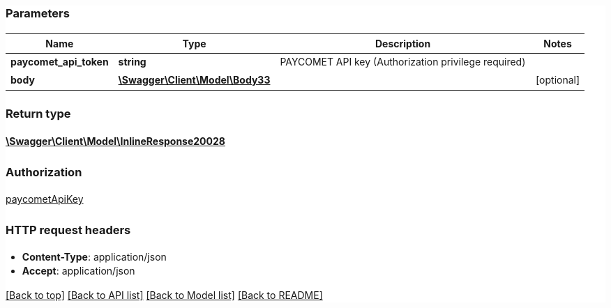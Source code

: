 ### Parameters

Name | Type | Description  | Notes
------------- | ------------- | ------------- | -------------
 **paycomet_api_token** | **string**| PAYCOMET API key (Authorization privilege required) |
 **body** | [**\Swagger\Client\Model\Body33**](../Model/Body33.md)|  | [optional]

### Return type

[**\Swagger\Client\Model\InlineResponse20028**](../Model/InlineResponse20028.md)

### Authorization

[paycometApiKey](../../README.md#paycometApiKey)

### HTTP request headers

 - **Content-Type**: application/json
 - **Accept**: application/json

[[Back to top]](#) [[Back to API list]](../../README.md#documentation-for-api-endpoints) [[Back to Model list]](../../README.md#documentation-for-models) [[Back to README]](../../README.md)

